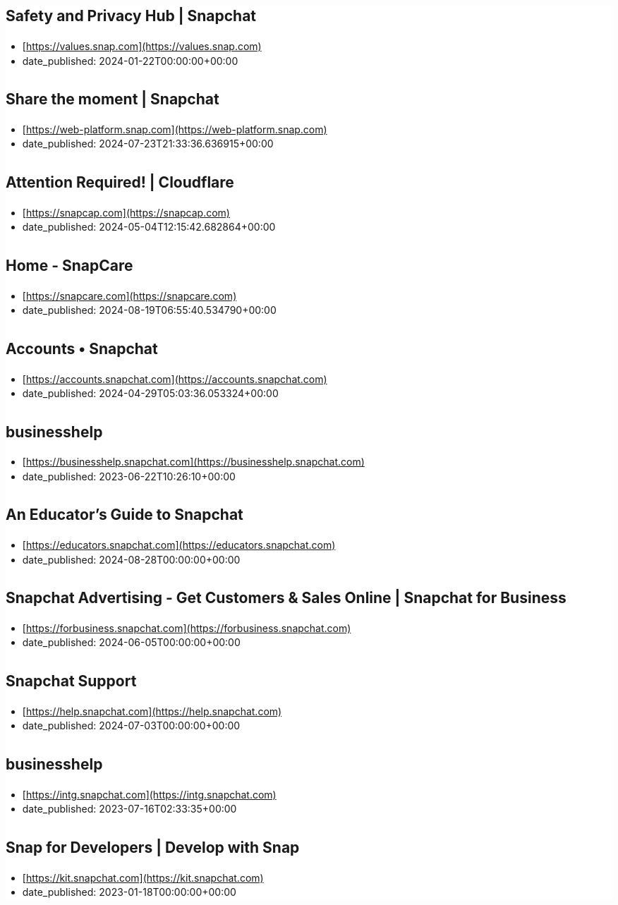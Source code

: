  ## Safety and Privacy Hub | Snapchat
 - [https://values.snap.com](https://values.snap.com)
 - date_published: 2024-01-22T00:00:00+00:00

 ## Share the moment | Snapchat
 - [https://web-platform.snap.com](https://web-platform.snap.com)
 - date_published: 2024-07-23T21:33:36.636915+00:00

 ## Attention Required! | Cloudflare
 - [https://snapcap.com](https://snapcap.com)
 - date_published: 2024-05-04T12:15:42.682864+00:00

 ## Home - SnapCare
 - [https://snapcare.com](https://snapcare.com)
 - date_published: 2024-08-19T06:55:40.534790+00:00

 ## Accounts • Snapchat
 - [https://accounts.snapchat.com](https://accounts.snapchat.com)
 - date_published: 2024-04-29T05:03:36.053324+00:00

 ## businesshelp
 - [https://businesshelp.snapchat.com](https://businesshelp.snapchat.com)
 - date_published: 2023-06-22T10:26:10+00:00

 ## An Educator’s Guide to Snapchat
 - [https://educators.snapchat.com](https://educators.snapchat.com)
 - date_published: 2024-08-28T00:00:00+00:00

 ## Snapchat Advertising - Get Customers & Sales Online | Snapchat for Business
 - [https://forbusiness.snapchat.com](https://forbusiness.snapchat.com)
 - date_published: 2024-06-05T00:00:00+00:00

 ## Snapchat Support
 - [https://help.snapchat.com](https://help.snapchat.com)
 - date_published: 2024-07-03T00:00:00+00:00

 ## businesshelp
 - [https://intg.snapchat.com](https://intg.snapchat.com)
 - date_published: 2023-07-16T02:33:35+00:00

 ## Snap for Developers |  Develop with Snap
 - [https://kit.snapchat.com](https://kit.snapchat.com)
 - date_published: 2023-01-18T00:00:00+00:00
